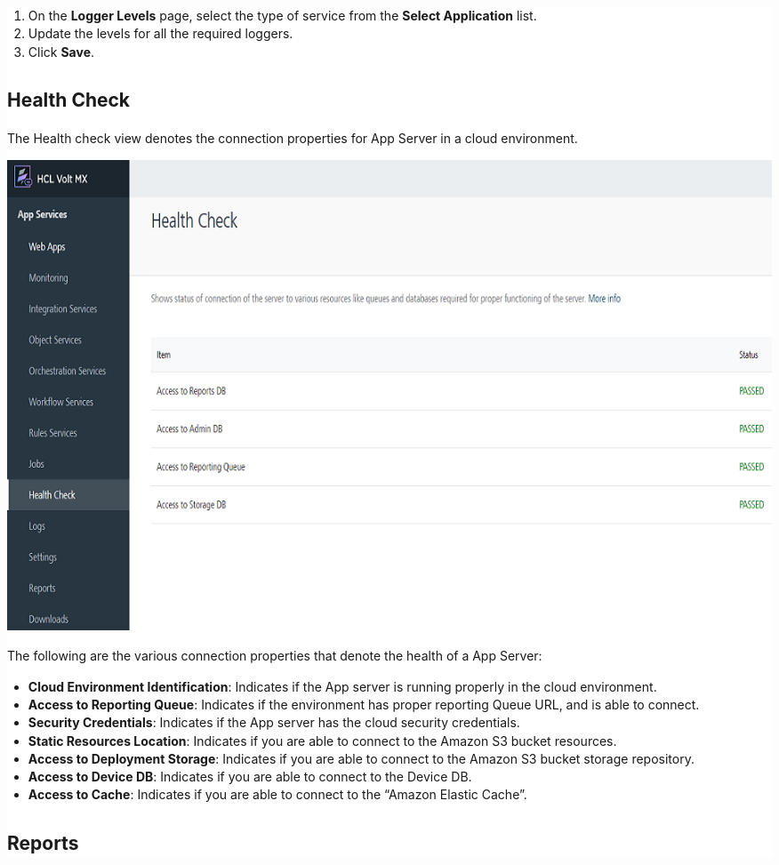 1.  On the **Logger Levels** page, select the type of service from the **Select Application** list.
2.  Update the levels for all the required loggers.
3.  Click **Save**.

Health Check
------------

The Health check view denotes the connection properties for App Server in a cloud environment.

![](Resources/Images/console_Admin_Health_check.png)

The following are the various connection properties that denote the health of a App Server:

*   **Cloud Environment Identification**: Indicates if the App server is running properly in the cloud environment.
*   **Access to Reporting Queue**: Indicates if the environment has proper reporting Queue URL, and is able to connect.
*   **Security Credentials**: Indicates if the App server has the cloud security credentials.
*   **Static Resources Location**: Indicates if you are able to connect to the Amazon S3 bucket resources.
*   **Access to Deployment Storage**: Indicates if you are able to connect to the Amazon S3 bucket storage repository.
*   **Access to Device DB**: Indicates if you are able to connect to the Device DB.
*   **Access to Cache**: Indicates if you are able to connect to the “Amazon Elastic Cache”.

Reports
-------
